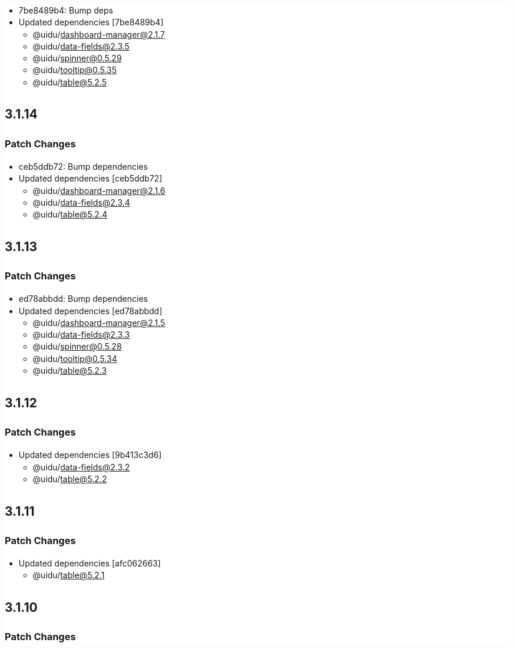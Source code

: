 - 7be8489b4: Bump deps
- Updated dependencies [7be8489b4]
  - @uidu/dashboard-manager@2.1.7
  - @uidu/data-fields@2.3.5
  - @uidu/spinner@0.5.29
  - @uidu/tooltip@0.5.35
  - @uidu/table@5.2.5

## 3.1.14

### Patch Changes

- ceb5ddb72: Bump dependencies
- Updated dependencies [ceb5ddb72]
  - @uidu/dashboard-manager@2.1.6
  - @uidu/data-fields@2.3.4
  - @uidu/table@5.2.4

## 3.1.13

### Patch Changes

- ed78abbdd: Bump dependencies
- Updated dependencies [ed78abbdd]
  - @uidu/dashboard-manager@2.1.5
  - @uidu/data-fields@2.3.3
  - @uidu/spinner@0.5.28
  - @uidu/tooltip@0.5.34
  - @uidu/table@5.2.3

## 3.1.12

### Patch Changes

- Updated dependencies [9b413c3d6]
  - @uidu/data-fields@2.3.2
  - @uidu/table@5.2.2

## 3.1.11

### Patch Changes

- Updated dependencies [afc062663]
  - @uidu/table@5.2.1

## 3.1.10

### Patch Changes

